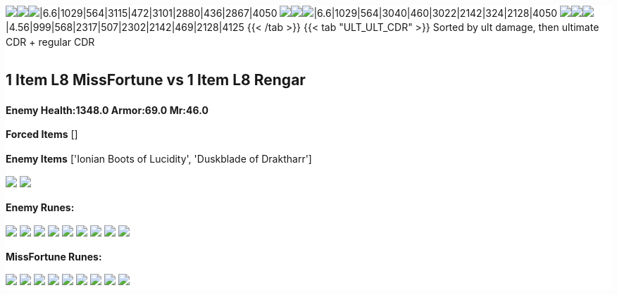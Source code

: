 ![](/item/3161.png)![](/item/1001.png)![](/item/1055.png)|6.6|1029|564|3115|472|3101|2880|436|2867|4050
![](/item/6333.png)![](/item/1001.png)![](/item/1055.png)|6.6|1029|564|3040|460|3022|2142|324|2128|4050
![](/item/3046.png)![](/item/1055.png)![](/item/1037.png)|4.56|999|568|2317|507|2302|2142|469|2128|4125
{{< /tab >}}
{{< tab "ULT_ULT_CDR" >}}
Sorted by ult damage, then ultimate CDR + regular CDR
## 1 Item L8 MissFortune vs 1 Item L8 Rengar

**Enemy Health:1348.0 Armor:69.0 Mr:46.0**


**Forced Items** []








**Enemy Items** ['Ionian Boots of Lucidity', 'Duskblade of Draktharr']





![](/item/3158.png)
![](/item/6691.png)



**Enemy Runes:**





![](/Styles/Inspiration/FirstStrike/FirstStrike.png)
![](/Styles/Inspiration/MagicalFootwear/MagicalFootwear.png)
![](/Styles/Inspiration/FuturesMarket/FuturesMarket.png)
![](/Styles/Inspiration/CosmicInsight/CosmicInsight.png)
![](/Styles/Domination/SuddenImpact/SuddenImpact.png)
![](/Styles/Domination/TreasureHunter/TreasureHunter.png)
![](/StatMods/StatModsAdaptiveForceIcon.png)
![](/StatMods/StatModsAdaptiveForceIcon.png)
![](/StatMods/StatModsArmorIcon.png)



**MissFortune Runes:**


![](/Styles/Precision/PressTheAttack/PressTheAttack.png)
![](/Styles/Precision/Overheal.png)
![](/Styles/Precision/LegendBloodline/LegendBloodline.png)
![](/Styles/Precision/CutDown/CutDown.png)
![](/Styles/Sorcery/AbsoluteFocus/AbsoluteFocus.png)
![](/Styles/Sorcery/GatheringStorm/GatheringStorm.png)
![](/StatMods/StatModsAttackSpeedIcon.png)
![](/StatMods/StatModsAdaptiveForceIcon.png)
![](/StatMods/StatModsArmorIcon.png)
